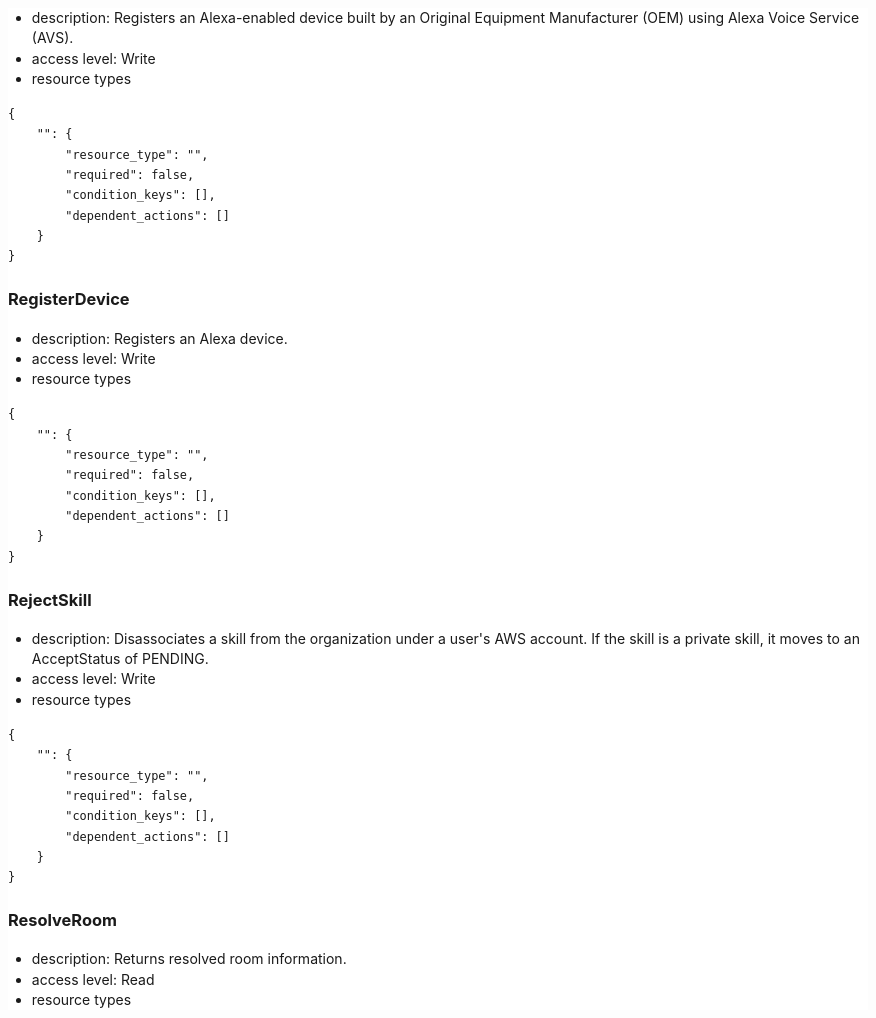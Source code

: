 - description: Registers an Alexa-enabled device built by an Original Equipment Manufacturer (OEM) using Alexa Voice Service (AVS).
- access level: Write
- resource types

```
{
    "": {
        "resource_type": "",
        "required": false,
        "condition_keys": [],
        "dependent_actions": []
    }
}
```

### RegisterDevice

- description: Registers an Alexa device.
- access level: Write
- resource types

```
{
    "": {
        "resource_type": "",
        "required": false,
        "condition_keys": [],
        "dependent_actions": []
    }
}
```

### RejectSkill

- description: Disassociates a skill from the organization under a user's AWS account. If the skill is a private skill, it moves to an AcceptStatus of PENDING.
- access level: Write
- resource types

```
{
    "": {
        "resource_type": "",
        "required": false,
        "condition_keys": [],
        "dependent_actions": []
    }
}
```

### ResolveRoom

- description: Returns resolved room information.
- access level: Read
- resource types
